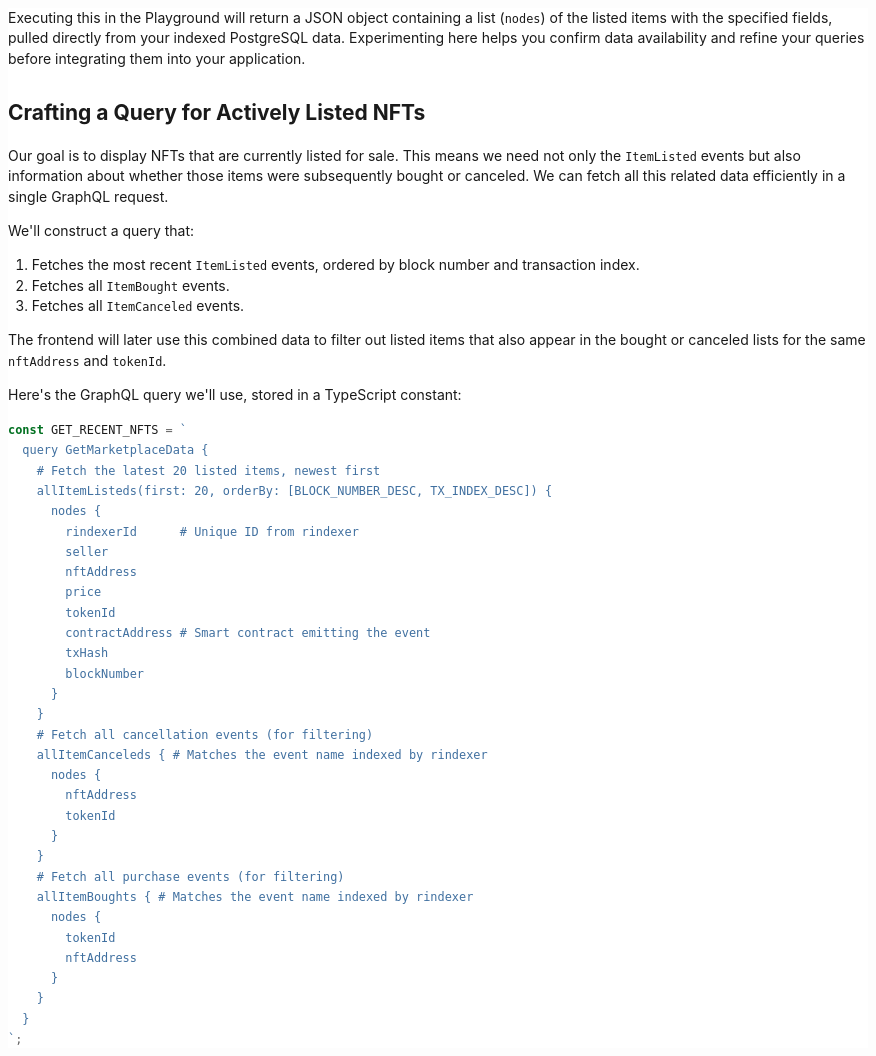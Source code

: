 Executing this in the Playground will return a JSON object containing a list (`nodes`) of the listed items with the specified fields, pulled directly from your indexed PostgreSQL data. Experimenting here helps you confirm data availability and refine your queries before integrating them into your application.

## Crafting a Query for Actively Listed NFTs

Our goal is to display NFTs that are currently listed for sale. This means we need not only the `ItemListed` events but also information about whether those items were subsequently bought or canceled. We can fetch all this related data efficiently in a single GraphQL request.

We'll construct a query that:
1.  Fetches the most recent `ItemListed` events, ordered by block number and transaction index.
2.  Fetches all `ItemBought` events.
3.  Fetches all `ItemCanceled` events.

The frontend will later use this combined data to filter out listed items that also appear in the bought or canceled lists for the same `nftAddress` and `tokenId`.

Here's the GraphQL query we'll use, stored in a TypeScript constant:

```typescript
const GET_RECENT_NFTS = `
  query GetMarketplaceData {
    # Fetch the latest 20 listed items, newest first
    allItemListeds(first: 20, orderBy: [BLOCK_NUMBER_DESC, TX_INDEX_DESC]) {
      nodes {
        rindexerId      # Unique ID from rindexer
        seller
        nftAddress
        price
        tokenId
        contractAddress # Smart contract emitting the event
        txHash
        blockNumber
      }
    }
    # Fetch all cancellation events (for filtering)
    allItemCanceleds { # Matches the event name indexed by rindexer
      nodes {
        nftAddress
        tokenId
      }
    }
    # Fetch all purchase events (for filtering)
    allItemBoughts { # Matches the event name indexed by rindexer
      nodes {
        tokenId
        nftAddress
      }
    }
  }
`;
```
